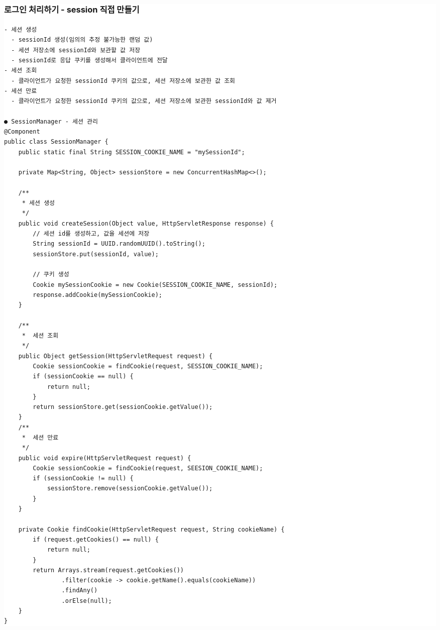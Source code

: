 ### 로그인 처리하기 - session 직접 만들기
    - 세션 생성
      - sessionId 생성(임의의 추정 불가능한 랜덤 값)        
      - 세션 저장소에 sessionId와 보관할 값 저장
      - sessionId로 응답 쿠키를 생성해서 클라이언트에 전달
    - 세션 조회
      - 클라이언트가 요청한 sessionId 쿠키의 값으로, 세션 저장소에 보관한 값 조회
    - 세션 만료
      - 클라이언트가 요청한 sessionId 쿠키의 값으로, 세션 저장소에 보관한 sessionId와 값 제거
      
    ● SessionManager - 세션 관리
    @Component
    public class SessionManager {
        public static final String SESSION_COOKIE_NAME = "mySessionId";

        private Map<String, Object> sessionStore = new ConcurrentHashMap<>();

        /**
         * 세션 생성
         */
        public void createSession(Object value, HttpServletResponse response) {
            // 세션 id를 생성하고, 값을 세션에 저장
            String sessionId = UUID.randomUUID().toString();
            sessionStore.put(sessionId, value);

            // 쿠키 생성
            Cookie mySessionCookie = new Cookie(SESSION_COOKIE_NAME, sessionId);
            response.addCookie(mySessionCookie);
        }

        /**
         *  세션 조회
         */
        public Object getSession(HttpServletRequest request) {
            Cookie sessionCookie = findCookie(request, SESSION_COOKIE_NAME);
            if (sessionCookie == null) {
                return null;
            }
            return sessionStore.get(sessionCookie.getValue());
        }
        /**
         *  세션 만료
         */
        public void expire(HttpServletRequest request) {
            Cookie sessionCookie = findCookie(request, SEESION_COOKIE_NAME);
            if (sessionCookie != null) {
                sessionStore.remove(sessionCookie.getValue());
            }
        }

        private Cookie findCookie(HttpServletRequest request, String cookieName) {
            if (request.getCookies() == null) {
                return null;
            }
            return Arrays.stream(request.getCookies()) 
                    .filter(cookie -> cookie.getName().equals(cookieName))
                    .findAny()
                    .orElse(null);
        }
    }
